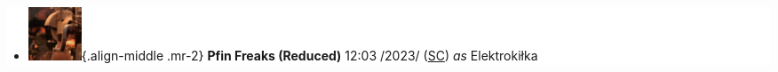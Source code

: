   - <img src="./Music/assets/pfin-freaks-reduced.cover.jpg" width="60" height="60" alt="Cover" style="display:inline-block"/>{.align-middle .mr-2} **Pfin Freaks (Reduced)** 12:03 /2023/ ([SC](https://soundcloud.com/shamansir/pfin-freaks-reduced)) *as* Elektrokiłka